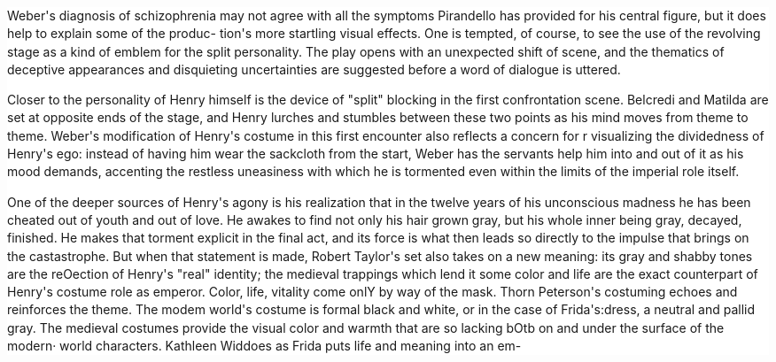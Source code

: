 Weber's diagnosis of schizophrenia may 
not agree with all the symptoms Pirandello 
has provided for his central figure, but it 
does help to explain some of the produc-
tion's more startling visual effects. One 
is tempted, of course, to see the use of 
the revolving stage as a kind of emblem 
for the split personality. The play opens 
with an unexpected shift of scene, and the 
thematics of deceptive appearances and 
disquieting uncertainties are suggested 
before a word of dialogue is uttered. 

Closer to the personality of Henry himself 
is the device of "split" blocking in the 
first confrontation scene. Belcredi and 
Matilda are set at opposite ends of the 
stage, and Henry lurches and stumbles 
between these two points as his mind 
moves from theme to theme. Weber's 
modification of Henry's costume in this 
first encounter also reflects a concern for r 
visualizing the dividedness of Henry's ego: 
instead of having him wear the sackcloth 
from the start, Weber has the servants 
help him into and out of it as his mood 
demands, accenting the restless uneasiness 
with which he is tormented even within 
the limits of the imperial role itself. 

One of the deeper sources of Henry's 
agony is his realization that in the twelve 
years of his unconscious madness he has 
been cheated out of youth and out of love. 
He awakes to find not only his hair grown 
gray, but his whole inner being gray, 
decayed, finished. He makes that torment 
explicit in the final act, and its force is 
what then leads so directly to the impulse 
that brings on the castastrophe. But when 
that statement is made, Robert Taylor's set 
also takes on a new meaning: its gray and 
shabby tones are the reOection of Henry's 
"real" identity; the medieval trappings 
which lend it some color and life are the 
exact counterpart of Henry's costume role 
as emperor. Color, life, vitality come onlY 
by way of the mask. Thorn Peterson's 
costuming echoes and reinforces the 
theme. The modem world's costume is 
formal black and white, or in the case of 
Frida's:dress, a neutral and pallid gray. 
The medieval costumes provide the visual 
color and warmth that are so lacking bOtb 
on and under the surface of the modern· 
world characters. Kathleen Widdoes as 
Frida puts life and meaning into an em-
